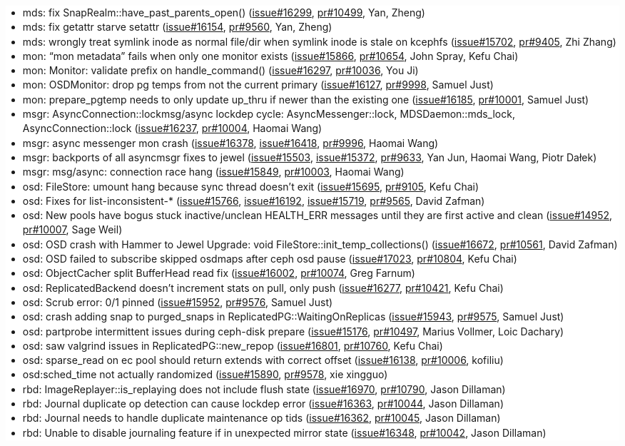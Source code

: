 - mds: fix SnapRealm::have\_past\_parents\_open() ([issue#16299](http://tracker.ceph.com/issues/16299), [pr#10499](http://github.com/ceph/ceph/pull/10499), Yan, Zheng)
- mds: fix getattr starve setattr ([issue#16154](http://tracker.ceph.com/issues/16154), [pr#9560](http://github.com/ceph/ceph/pull/9560), Yan, Zheng)
- mds: wrongly treat symlink inode as normal file/dir when symlink inode is stale on kcephfs ([issue#15702](http://tracker.ceph.com/issues/15702), [pr#9405](http://github.com/ceph/ceph/pull/9405), Zhi Zhang)
- mon: “mon metadata” fails when only one monitor exists ([issue#15866](http://tracker.ceph.com/issues/15866), [pr#10654](http://github.com/ceph/ceph/pull/10654), John Spray, Kefu Chai)
- mon: Monitor: validate prefix on handle\_command() ([issue#16297](http://tracker.ceph.com/issues/16297), [pr#10036](http://github.com/ceph/ceph/pull/10036), You Ji)
- mon: OSDMonitor: drop pg temps from not the current primary ([issue#16127](http://tracker.ceph.com/issues/16127), [pr#9998](http://github.com/ceph/ceph/pull/9998), Samuel Just)
- mon: prepare\_pgtemp needs to only update up\_thru if newer than the existing one ([issue#16185](http://tracker.ceph.com/issues/16185), [pr#10001](http://github.com/ceph/ceph/pull/10001), Samuel Just)
- msgr: AsyncConnection::lockmsg/async lockdep cycle: AsyncMessenger::lock, MDSDaemon::mds\_lock, AsyncConnection::lock ([issue#16237](http://tracker.ceph.com/issues/16237), [pr#10004](http://github.com/ceph/ceph/pull/10004), Haomai Wang)
- msgr: async messenger mon crash ([issue#16378](http://tracker.ceph.com/issues/16378), [issue#16418](http://tracker.ceph.com/issues/16418), [pr#9996](http://github.com/ceph/ceph/pull/9996), Haomai Wang)
- msgr: backports of all asyncmsgr fixes to jewel ([issue#15503](http://tracker.ceph.com/issues/15503), [issue#15372](http://tracker.ceph.com/issues/15372), [pr#9633](http://github.com/ceph/ceph/pull/9633), Yan Jun, Haomai Wang, Piotr Dałek)
- msgr: msg/async: connection race hang ([issue#15849](http://tracker.ceph.com/issues/15849), [pr#10003](http://github.com/ceph/ceph/pull/10003), Haomai Wang)
- osd: FileStore: umount hang because sync thread doesn’t exit ([issue#15695](http://tracker.ceph.com/issues/15695), [pr#9105](http://github.com/ceph/ceph/pull/9105), Kefu Chai)
- osd: Fixes for list-inconsistent-\* ([issue#15766](http://tracker.ceph.com/issues/15766), [issue#16192](http://tracker.ceph.com/issues/16192), [issue#15719](http://tracker.ceph.com/issues/15719), [pr#9565](http://github.com/ceph/ceph/pull/9565), David Zafman)
- osd: New pools have bogus stuck inactive/unclean HEALTH\_ERR messages until they are first active and clean ([issue#14952](http://tracker.ceph.com/issues/14952), [pr#10007](http://github.com/ceph/ceph/pull/10007), Sage Weil)
- osd: OSD crash with Hammer to Jewel Upgrade: void FileStore::init\_temp\_collections() ([issue#16672](http://tracker.ceph.com/issues/16672), [pr#10561](http://github.com/ceph/ceph/pull/10561), David Zafman)
- osd: OSD failed to subscribe skipped osdmaps after ceph osd pause ([issue#17023](http://tracker.ceph.com/issues/17023), [pr#10804](http://github.com/ceph/ceph/pull/10804), Kefu Chai)
- osd: ObjectCacher split BufferHead read fix ([issue#16002](http://tracker.ceph.com/issues/16002), [pr#10074](http://github.com/ceph/ceph/pull/10074), Greg Farnum)
- osd: ReplicatedBackend doesn’t increment stats on pull, only push ([issue#16277](http://tracker.ceph.com/issues/16277), [pr#10421](http://github.com/ceph/ceph/pull/10421), Kefu Chai)
- osd: Scrub error: 0/1 pinned ([issue#15952](http://tracker.ceph.com/issues/15952), [pr#9576](http://github.com/ceph/ceph/pull/9576), Samuel Just)
- osd: crash adding snap to purged\_snaps in ReplicatedPG::WaitingOnReplicas ([issue#15943](http://tracker.ceph.com/issues/15943), [pr#9575](http://github.com/ceph/ceph/pull/9575), Samuel Just)
- osd: partprobe intermittent issues during ceph-disk prepare ([issue#15176](http://tracker.ceph.com/issues/15176), [pr#10497](http://github.com/ceph/ceph/pull/10497), Marius Vollmer, Loic Dachary)
- osd: saw valgrind issues in ReplicatedPG::new\_repop ([issue#16801](http://tracker.ceph.com/issues/16801), [pr#10760](http://github.com/ceph/ceph/pull/10760), Kefu Chai)
- osd: sparse\_read on ec pool should return extends with correct offset ([issue#16138](http://tracker.ceph.com/issues/16138), [pr#10006](http://github.com/ceph/ceph/pull/10006), kofiliu)
- osd:sched\_time not actually randomized ([issue#15890](http://tracker.ceph.com/issues/15890), [pr#9578](http://github.com/ceph/ceph/pull/9578), xie xingguo)
- rbd: ImageReplayer::is\_replaying does not include flush state ([issue#16970](http://tracker.ceph.com/issues/16970), [pr#10790](http://github.com/ceph/ceph/pull/10790), Jason Dillaman)
- rbd: Journal duplicate op detection can cause lockdep error ([issue#16363](http://tracker.ceph.com/issues/16363), [pr#10044](http://github.com/ceph/ceph/pull/10044), Jason Dillaman)
- rbd: Journal needs to handle duplicate maintenance op tids ([issue#16362](http://tracker.ceph.com/issues/16362), [pr#10045](http://github.com/ceph/ceph/pull/10045), Jason Dillaman)
- rbd: Unable to disable journaling feature if in unexpected mirror state ([issue#16348](http://tracker.ceph.com/issues/16348), [pr#10042](http://github.com/ceph/ceph/pull/10042), Jason Dillaman)